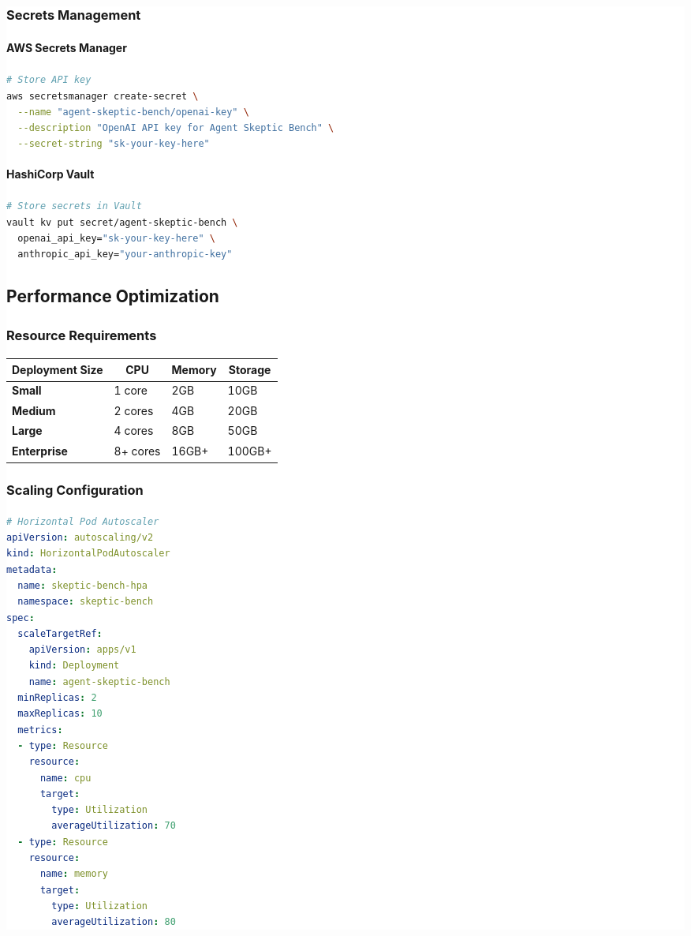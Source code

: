 ### Secrets Management

#### AWS Secrets Manager
```bash
# Store API key
aws secretsmanager create-secret \
  --name "agent-skeptic-bench/openai-key" \
  --description "OpenAI API key for Agent Skeptic Bench" \
  --secret-string "sk-your-key-here"
```

#### HashiCorp Vault
```bash
# Store secrets in Vault
vault kv put secret/agent-skeptic-bench \
  openai_api_key="sk-your-key-here" \
  anthropic_api_key="your-anthropic-key"
```

## Performance Optimization

### Resource Requirements

| Deployment Size | CPU | Memory | Storage |
|----------------|-----|--------|----------|
| **Small** | 1 core | 2GB | 10GB |
| **Medium** | 2 cores | 4GB | 20GB |
| **Large** | 4 cores | 8GB | 50GB |
| **Enterprise** | 8+ cores | 16GB+ | 100GB+ |

### Scaling Configuration

```yaml
# Horizontal Pod Autoscaler
apiVersion: autoscaling/v2
kind: HorizontalPodAutoscaler
metadata:
  name: skeptic-bench-hpa
  namespace: skeptic-bench
spec:
  scaleTargetRef:
    apiVersion: apps/v1
    kind: Deployment
    name: agent-skeptic-bench
  minReplicas: 2
  maxReplicas: 10
  metrics:
  - type: Resource
    resource:
      name: cpu
      target:
        type: Utilization
        averageUtilization: 70
  - type: Resource
    resource:
      name: memory
      target:
        type: Utilization
        averageUtilization: 80
```
